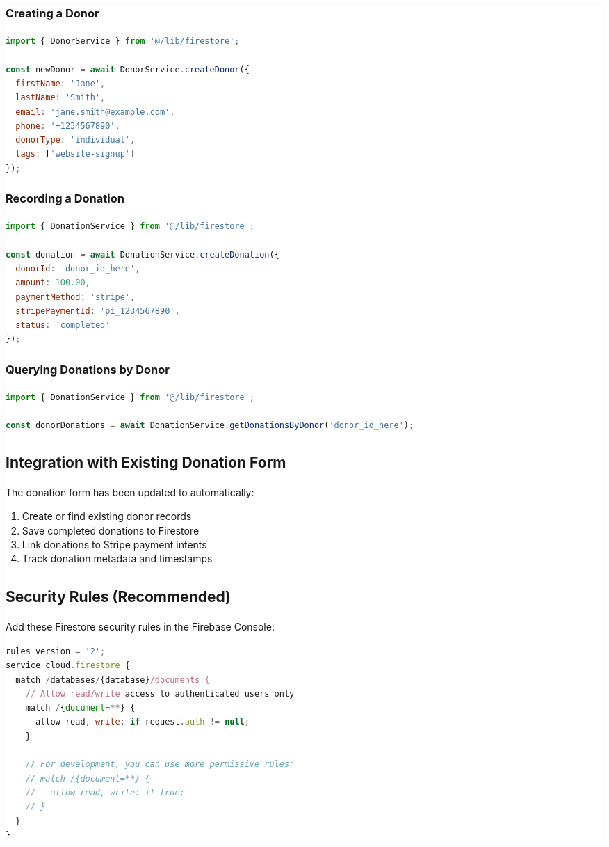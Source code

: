 ### Creating a Donor
```javascript
import { DonorService } from '@/lib/firestore';

const newDonor = await DonorService.createDonor({
  firstName: 'Jane',
  lastName: 'Smith',
  email: 'jane.smith@example.com',
  phone: '+1234567890',
  donorType: 'individual',
  tags: ['website-signup']
});
```

### Recording a Donation
```javascript
import { DonationService } from '@/lib/firestore';

const donation = await DonationService.createDonation({
  donorId: 'donor_id_here',
  amount: 100.00,
  paymentMethod: 'stripe',
  stripePaymentId: 'pi_1234567890',
  status: 'completed'
});
```

### Querying Donations by Donor
```javascript
import { DonationService } from '@/lib/firestore';

const donorDonations = await DonationService.getDonationsByDonor('donor_id_here');
```

## Integration with Existing Donation Form

The donation form has been updated to automatically:
1. Create or find existing donor records
2. Save completed donations to Firestore
3. Link donations to Stripe payment intents
4. Track donation metadata and timestamps

## Security Rules (Recommended)

Add these Firestore security rules in the Firebase Console:

```javascript
rules_version = '2';
service cloud.firestore {
  match /databases/{database}/documents {
    // Allow read/write access to authenticated users only
    match /{document=**} {
      allow read, write: if request.auth != null;
    }
    
    // For development, you can use more permissive rules:
    // match /{document=**} {
    //   allow read, write: if true;
    // }
  }
}
```
